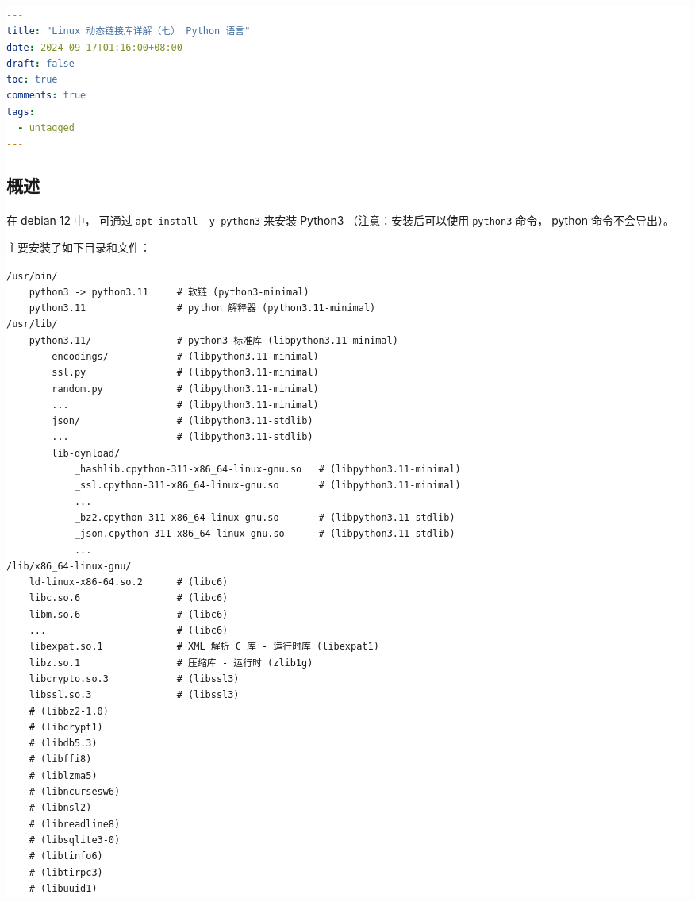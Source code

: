 ```yaml
---
title: "Linux 动态链接库详解（七） Python 语言"
date: 2024-09-17T01:16:00+08:00
draft: false
toc: true
comments: true
tags:
  - untagged
---
```


## 概述

在 debian 12 中， 可通过 `apt install -y python3` 来安装 [Python3](https://packages.debian.org/bookworm/python3) （注意：安装后可以使用 `python3` 命令， python 命令不会导出）。

主要安装了如下目录和文件：

```
/usr/bin/
    python3 -> python3.11     # 软链 (python3-minimal)
    python3.11                # python 解释器 (python3.11-minimal)
/usr/lib/
    python3.11/               # python3 标准库 (libpython3.11-minimal)
        encodings/            # (libpython3.11-minimal)
        ssl.py                # (libpython3.11-minimal)
        random.py             # (libpython3.11-minimal)
        ...                   # (libpython3.11-minimal)
        json/                 # (libpython3.11-stdlib)
        ...                   # (libpython3.11-stdlib)
        lib-dynload/
            _hashlib.cpython-311-x86_64-linux-gnu.so   # (libpython3.11-minimal)
            _ssl.cpython-311-x86_64-linux-gnu.so       # (libpython3.11-minimal)
            ...
            _bz2.cpython-311-x86_64-linux-gnu.so       # (libpython3.11-stdlib)
            _json.cpython-311-x86_64-linux-gnu.so      # (libpython3.11-stdlib)
            ...
/lib/x86_64-linux-gnu/
    ld-linux-x86-64.so.2      # (libc6)
    libc.so.6                 # (libc6)
    libm.so.6                 # (libc6)
    ...                       # (libc6)
    libexpat.so.1             # XML 解析 C 库 - 运行时库 (libexpat1)
    libz.so.1                 # 压缩库 - 运行时 (zlib1g)
    libcrypto.so.3            # (libssl3)
    libssl.so.3               # (libssl3)
    # (libbz2-1.0)
    # (libcrypt1)
    # (libdb5.3)
    # (libffi8)
    # (liblzma5)
    # (libncursesw6)
    # (libnsl2)
    # (libreadline8)
    # (libsqlite3-0)
    # (libtinfo6)
    # (libtirpc3)
    # (libuuid1)
```
